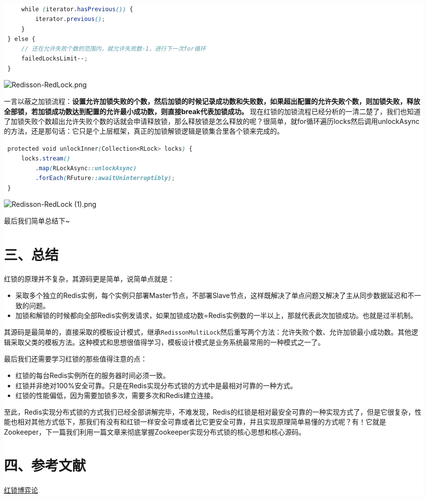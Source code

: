 ```scss
     while (iterator.hasPrevious()) {
         iterator.previous();
     }
 } else {
     // 还在允许失败个数的范围内，就允许失败数-1，进行下一次for循环
     failedLocksLimit--;
 }
```

![Redisson-RedLock.png](https://p9-juejin.byteimg.com/tos-cn-i-k3u1fbpfcp/48bcca10e44348879ff73b728d92303a~tplv-k3u1fbpfcp-jj-mark:1600:0:0:0:q75.image#?w=2904&h=2064&s=322624&e=png&a=1&b=fefefe)

一言以蔽之加锁流程：**设置允许加锁失败的个数，然后加锁的时候记录成功数和失败数，如果超出配置的允许失败个数，则加锁失败，释放全部锁，若加锁成功数达到配置的允许最小成功数，则直接break代表加锁成功。** 现在红锁的加锁流程已经分析的一清二楚了，我们也知道了加锁失败个数超出允许失败个数的话就会申请释放锁，那么释放锁是怎么释放的呢？很简单，就for循环遍历locks然后调用unlockAsync的方法，还是那句话：它只是个上层框架，真正的加锁解锁逻辑是锁集合里各个锁来完成的。

```scss
 protected void unlockInner(Collection<RLock> locks) {
     locks.stream()
         .map(RLockAsync::unlockAsync)
         .forEach(RFuture::awaitUninterruptibly);
 }
```

![Redisson-RedLock (1).png](https://p6-juejin.byteimg.com/tos-cn-i-k3u1fbpfcp/b00df01f3c6e4e2081eb04b9c043d7bf~tplv-k3u1fbpfcp-jj-mark:1600:0:0:0:q75.image#?w=2904&h=2064&s=345617&e=png&a=1&b=fefefe)

最后我们简单总结下~

# 三、总结

红锁的原理并不复杂，其源码更是简单，说简单点就是：

* 采取多个独立的Redis实例，每个实例只部署Master节点，不部署Slave节点，这样既解决了单点问题又解决了主从同步数据延迟和不一致的问题。
* 加锁和解锁的时候都向全部Redis实例发请求，如果加锁成功数=Redis实例数的一半以上，那就代表此次加锁成功。也就是过半机制。

其源码是最简单的，直接采取的模板设计模式，继承`RedissonMultiLock`然后重写两个方法：允许失败个数、允许加锁最小成功数。其他逻辑采取父类的模板方法。这种模式和思想很值得学习，模板设计模式是业务系统最常用的一种模式之一了。

最后我们还需要学习红锁的那些值得注意的点：

* 红锁的每台Redis实例所在的服务器时间必须一致。
* 红锁并非绝对100%安全可靠。只是在Redis实现分布式锁的方式中是最相对可靠的一种方式。
* 红锁的性能偏低，因为需要加锁多次，需要多次和Redis建立连接。

至此，Redis实现分布式锁的方式我们已经全部讲解完毕，不难发现，Redis的红锁是相对最安全可靠的一种实现方式了，但是它很复杂，性能也相对其他方式低下，那我们有没有和红锁一样安全可靠或者比它更安全可靠，并且实现原理简单易懂的方式呢？有！它就是Zookeeper，下一篇我们利用一篇文章来彻底掌握Zookeeper实现分布式锁的核心思想和核心源码。

# 四、参考文献

[红锁博弈论](https://martin.kleppmann.com/2016/02/08/how-to-do-distributed-locking.html "https://martin.kleppmann.com/2016/02/08/how-to-do-distributed-locking.html")